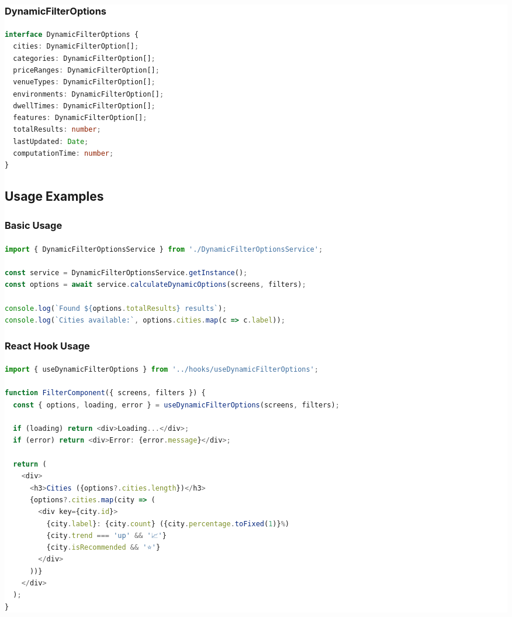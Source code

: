 ### DynamicFilterOptions

```typescript
interface DynamicFilterOptions {
  cities: DynamicFilterOption[];
  categories: DynamicFilterOption[];
  priceRanges: DynamicFilterOption[];
  venueTypes: DynamicFilterOption[];
  environments: DynamicFilterOption[];
  dwellTimes: DynamicFilterOption[];
  features: DynamicFilterOption[];
  totalResults: number;
  lastUpdated: Date;
  computationTime: number;
}
```

## Usage Examples

### Basic Usage

```typescript
import { DynamicFilterOptionsService } from './DynamicFilterOptionsService';

const service = DynamicFilterOptionsService.getInstance();
const options = await service.calculateDynamicOptions(screens, filters);

console.log(`Found ${options.totalResults} results`);
console.log(`Cities available:`, options.cities.map(c => c.label));
```

### React Hook Usage

```typescript
import { useDynamicFilterOptions } from '../hooks/useDynamicFilterOptions';

function FilterComponent({ screens, filters }) {
  const { options, loading, error } = useDynamicFilterOptions(screens, filters);
  
  if (loading) return <div>Loading...</div>;
  if (error) return <div>Error: {error.message}</div>;
  
  return (
    <div>
      <h3>Cities ({options?.cities.length})</h3>
      {options?.cities.map(city => (
        <div key={city.id}>
          {city.label}: {city.count} ({city.percentage.toFixed(1)}%)
          {city.trend === 'up' && '📈'}
          {city.isRecommended && '⭐'}
        </div>
      ))}
    </div>
  );
}
```

